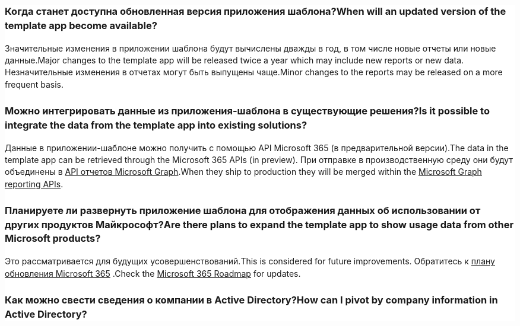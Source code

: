 ### <a name="when-will-an-updated-version-of-the-template-app-become-available"></a><span data-ttu-id="41e19-210">Когда станет доступна обновленная версия приложения шаблона?</span><span class="sxs-lookup"><span data-stu-id="41e19-210">When will an updated version of the template app become available?</span></span>

<span data-ttu-id="41e19-211">Значительные изменения в приложении шаблона будут вычислены дважды в год, в том числе новые отчеты или новые данные.</span><span class="sxs-lookup"><span data-stu-id="41e19-211">Major changes to the template app will be released twice a year which may include new reports or new data.</span></span> <span data-ttu-id="41e19-212">Незначительные изменения в отчетах могут быть выпущены чаще.</span><span class="sxs-lookup"><span data-stu-id="41e19-212">Minor changes to the reports may be released on a more frequent basis.</span></span>

### <a name="is-it-possible-to-integrate-the-data-from-the-template-app-into-existing-solutions"></a><span data-ttu-id="41e19-213">Можно интегрировать данные из приложения-шаблона в существующие решения?</span><span class="sxs-lookup"><span data-stu-id="41e19-213">Is it possible to integrate the data from the template app into existing solutions?</span></span> 

<span data-ttu-id="41e19-214">Данные в приложении-шаблоне можно получить с помощью API Microsoft 365 (в предварительной версии).</span><span class="sxs-lookup"><span data-stu-id="41e19-214">The data in the template app can be retrieved through the Microsoft 365 APIs (in preview).</span></span> <span data-ttu-id="41e19-215">При отправке в производственную среду они будут объединены в [API отчетов Microsoft Graph](https://go.microsoft.com/fwlink/p/?linkid=848843).</span><span class="sxs-lookup"><span data-stu-id="41e19-215">When they ship to production they will be merged within the [Microsoft Graph reporting APIs](https://go.microsoft.com/fwlink/p/?linkid=848843).</span></span> 

### <a name="are-there-plans-to-expand-the-template-app-to-show-usage-data-from-other-microsoft-products"></a><span data-ttu-id="41e19-216">Планируете ли развернуть приложение шаблона для отображения данных об использовании от других продуктов Майкрософт?</span><span class="sxs-lookup"><span data-stu-id="41e19-216">Are there plans to expand the template app to show usage data from other Microsoft products?</span></span>

<span data-ttu-id="41e19-217">Это рассматривается для будущих усовершенствований.</span><span class="sxs-lookup"><span data-stu-id="41e19-217">This is considered for future improvements.</span></span> <span data-ttu-id="41e19-218">Обратитесь к [плану обновления Microsoft 365](https://www.microsoft.com/microsoft-365/roadmap) .</span><span class="sxs-lookup"><span data-stu-id="41e19-218">Check the [Microsoft 365 Roadmap](https://www.microsoft.com/microsoft-365/roadmap) for updates.</span></span>

### <a name="how-can-i-pivot-by-company-information-in-active-directory"></a><span data-ttu-id="41e19-219">Как можно свести сведения о компании в Active Directory?</span><span class="sxs-lookup"><span data-stu-id="41e19-219">How can I pivot by company information in Active Directory?</span></span>
